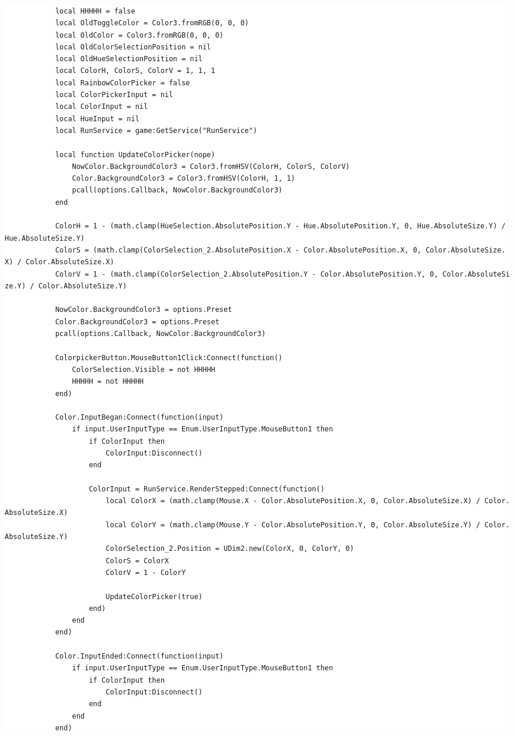 				local HHHHH = false
				local OldToggleColor = Color3.fromRGB(0, 0, 0)
				local OldColor = Color3.fromRGB(0, 0, 0)
				local OldColorSelectionPosition = nil
				local OldHueSelectionPosition = nil
				local ColorH, ColorS, ColorV = 1, 1, 1
				local RainbowColorPicker = false
				local ColorPickerInput = nil
				local ColorInput = nil
				local HueInput = nil
				local RunService = game:GetService("RunService")

				local function UpdateColorPicker(nope)
					NowColor.BackgroundColor3 = Color3.fromHSV(ColorH, ColorS, ColorV)
					Color.BackgroundColor3 = Color3.fromHSV(ColorH, 1, 1)
					pcall(options.Callback, NowColor.BackgroundColor3)
				end

				ColorH = 1 - (math.clamp(HueSelection.AbsolutePosition.Y - Hue.AbsolutePosition.Y, 0, Hue.AbsoluteSize.Y) / Hue.AbsoluteSize.Y)
				ColorS = (math.clamp(ColorSelection_2.AbsolutePosition.X - Color.AbsolutePosition.X, 0, Color.AbsoluteSize.X) / Color.AbsoluteSize.X)
				ColorV = 1 - (math.clamp(ColorSelection_2.AbsolutePosition.Y - Color.AbsolutePosition.Y, 0, Color.AbsoluteSize.Y) / Color.AbsoluteSize.Y)

				NowColor.BackgroundColor3 = options.Preset
				Color.BackgroundColor3 = options.Preset
				pcall(options.Callback, NowColor.BackgroundColor3)

				ColorpickerButton.MouseButton1Click:Connect(function()
					ColorSelection.Visible = not HHHHH
					HHHHH = not HHHHH
				end)

				Color.InputBegan:Connect(function(input)
					if input.UserInputType == Enum.UserInputType.MouseButton1 then
						if ColorInput then
							ColorInput:Disconnect()
						end

						ColorInput = RunService.RenderStepped:Connect(function()
							local ColorX = (math.clamp(Mouse.X - Color.AbsolutePosition.X, 0, Color.AbsoluteSize.X) / Color.AbsoluteSize.X)
							local ColorY = (math.clamp(Mouse.Y - Color.AbsolutePosition.Y, 0, Color.AbsoluteSize.Y) / Color.AbsoluteSize.Y)
							ColorSelection_2.Position = UDim2.new(ColorX, 0, ColorY, 0)
							ColorS = ColorX
							ColorV = 1 - ColorY

							UpdateColorPicker(true)
						end)
					end
				end)

				Color.InputEnded:Connect(function(input)
					if input.UserInputType == Enum.UserInputType.MouseButton1 then
						if ColorInput then
							ColorInput:Disconnect()
						end
					end
				end)
